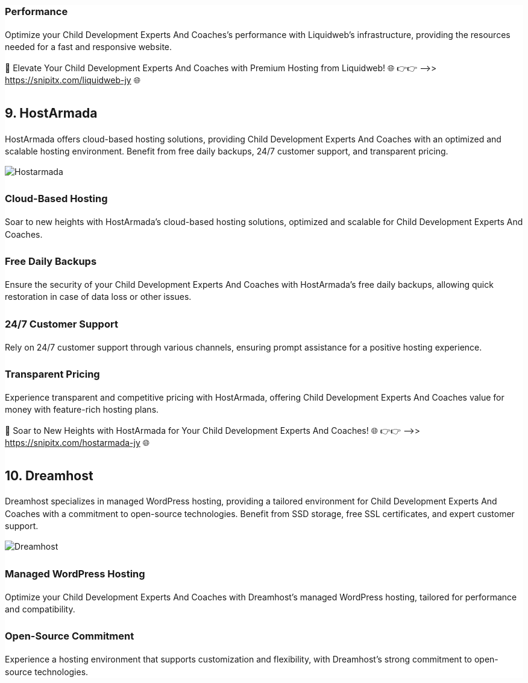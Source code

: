 ### Performance
Optimize your Child Development Experts And Coaches’s performance with Liquidweb’s infrastructure, providing the resources needed for a fast and responsive website.

🚀 Elevate Your Child Development Experts And Coaches with Premium Hosting from Liquidweb! 🌐
👉👉 -->> https://snipitx.com/liquidweb-jy 🌐

## 9. HostArmada

HostArmada offers cloud-based hosting solutions, providing Child Development Experts And Coaches with an optimized and scalable hosting environment. Benefit from free daily backups, 24/7 customer support, and transparent pricing.

![Hostarmada](https://i.imgur.com/KFbdf3o.jpeg "Hostarmada Hosting")

### Cloud-Based Hosting
Soar to new heights with HostArmada’s cloud-based hosting solutions, optimized and scalable for Child Development Experts And Coaches.

### Free Daily Backups
Ensure the security of your Child Development Experts And Coaches with HostArmada’s free daily backups, allowing quick restoration in case of data loss or other issues.

### 24/7 Customer Support
Rely on 24/7 customer support through various channels, ensuring prompt assistance for a positive hosting experience.

### Transparent Pricing
Experience transparent and competitive pricing with HostArmada, offering Child Development Experts And Coaches value for money with feature-rich hosting plans.

🚀 Soar to New Heights with HostArmada for Your Child Development Experts And Coaches! 🌐
👉👉 -->> https://snipitx.com/hostarmada-jy 🌐

## 10. Dreamhost

Dreamhost specializes in managed WordPress hosting, providing a tailored environment for Child Development Experts And Coaches with a commitment to open-source technologies. Benefit from SSD storage, free SSL certificates, and expert customer support.

![Dreamhost](https://i.imgur.com/rXIg8ip.jpeg "Dreamhost Hosting")

### Managed WordPress Hosting
Optimize your Child Development Experts And Coaches with Dreamhost’s managed WordPress hosting, tailored for performance and compatibility.

### Open-Source Commitment
Experience a hosting environment that supports customization and flexibility, with Dreamhost’s strong commitment to open-source technologies.
